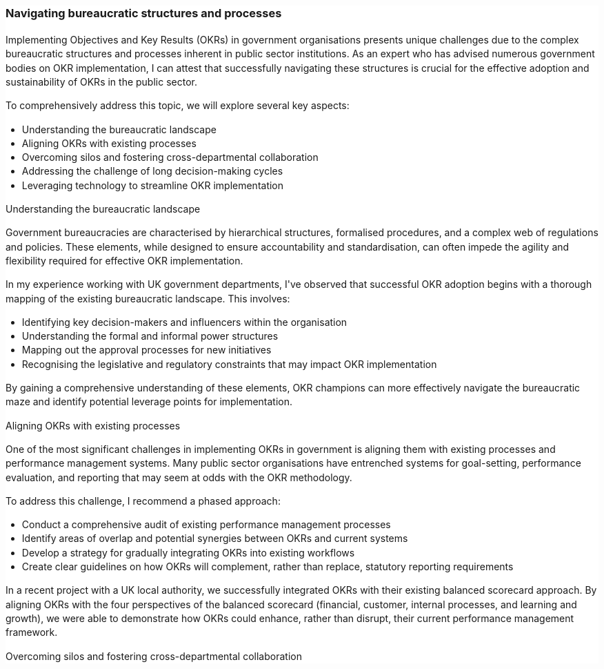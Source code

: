 ### Navigating bureaucratic structures and processes

Implementing Objectives and Key Results (OKRs) in government organisations presents unique challenges due to the complex bureaucratic structures and processes inherent in public sector institutions. As an expert who has advised numerous government bodies on OKR implementation, I can attest that successfully navigating these structures is crucial for the effective adoption and sustainability of OKRs in the public sector.

To comprehensively address this topic, we will explore several key aspects:

- Understanding the bureaucratic landscape
- Aligning OKRs with existing processes
- Overcoming silos and fostering cross-departmental collaboration
- Addressing the challenge of long decision-making cycles
- Leveraging technology to streamline OKR implementation


Understanding the bureaucratic landscape

Government bureaucracies are characterised by hierarchical structures, formalised procedures, and a complex web of regulations and policies. These elements, while designed to ensure accountability and standardisation, can often impede the agility and flexibility required for effective OKR implementation.

In my experience working with UK government departments, I've observed that successful OKR adoption begins with a thorough mapping of the existing bureaucratic landscape. This involves:

- Identifying key decision-makers and influencers within the organisation
- Understanding the formal and informal power structures
- Mapping out the approval processes for new initiatives
- Recognising the legislative and regulatory constraints that may impact OKR implementation


By gaining a comprehensive understanding of these elements, OKR champions can more effectively navigate the bureaucratic maze and identify potential leverage points for implementation.

Aligning OKRs with existing processes

One of the most significant challenges in implementing OKRs in government is aligning them with existing processes and performance management systems. Many public sector organisations have entrenched systems for goal-setting, performance evaluation, and reporting that may seem at odds with the OKR methodology.

To address this challenge, I recommend a phased approach:

- Conduct a comprehensive audit of existing performance management processes
- Identify areas of overlap and potential synergies between OKRs and current systems
- Develop a strategy for gradually integrating OKRs into existing workflows
- Create clear guidelines on how OKRs will complement, rather than replace, statutory reporting requirements


In a recent project with a UK local authority, we successfully integrated OKRs with their existing balanced scorecard approach. By aligning OKRs with the four perspectives of the balanced scorecard (financial, customer, internal processes, and learning and growth), we were able to demonstrate how OKRs could enhance, rather than disrupt, their current performance management framework.

Overcoming silos and fostering cross-departmental collaboration

